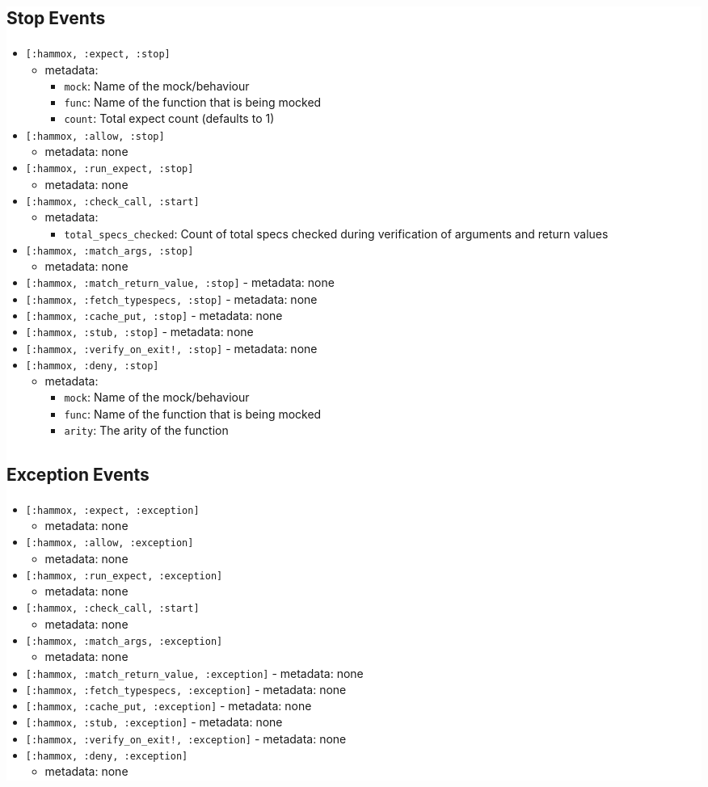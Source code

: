## Stop Events
  - `[:hammox, :expect, :stop]`
    - metadata:
      - `mock`: Name of the mock/behaviour
      - `func`: Name of the function that is being mocked
      - `count`: Total expect count (defaults to 1)
  - `[:hammox, :allow, :stop]`
    - metadata: none
  - `[:hammox, :run_expect, :stop]`
    - metadata: none
  - `[:hammox, :check_call, :start]`
    - metadata:
      - `total_specs_checked`: Count of total specs checked during verification of arguments and return values
  - `[:hammox, :match_args, :stop]`
    - metadata: none
  -  `[:hammox, :match_return_value, :stop]`
    - metadata: none
  -  `[:hammox, :fetch_typespecs, :stop]`
    - metadata: none
  -  `[:hammox, :cache_put, :stop]`
    - metadata: none
  -  `[:hammox, :stub, :stop]`
    - metadata: none
  -  `[:hammox, :verify_on_exit!, :stop]`
    - metadata: none
  - `[:hammox, :deny, :stop]`
    - metadata:
      - `mock`: Name of the mock/behaviour
      - `func`: Name of the function that is being mocked
      - `arity`: The arity of the function

## Exception Events
  - `[:hammox, :expect, :exception]`
    - metadata: none
  - `[:hammox, :allow, :exception]`
    - metadata: none
  - `[:hammox, :run_expect, :exception]`
    - metadata: none
  - `[:hammox, :check_call, :start]`
    - metadata: none
  - `[:hammox, :match_args, :exception]`
    - metadata: none
  -  `[:hammox, :match_return_value, :exception]`
    - metadata: none
  -  `[:hammox, :fetch_typespecs, :exception]`
    - metadata: none
  -  `[:hammox, :cache_put, :exception]`
    - metadata: none
  -  `[:hammox, :stub, :exception]`
    - metadata: none
  -  `[:hammox, :verify_on_exit!, :exception]`
    - metadata: none
  - `[:hammox, :deny, :exception]`
    - metadata: none
